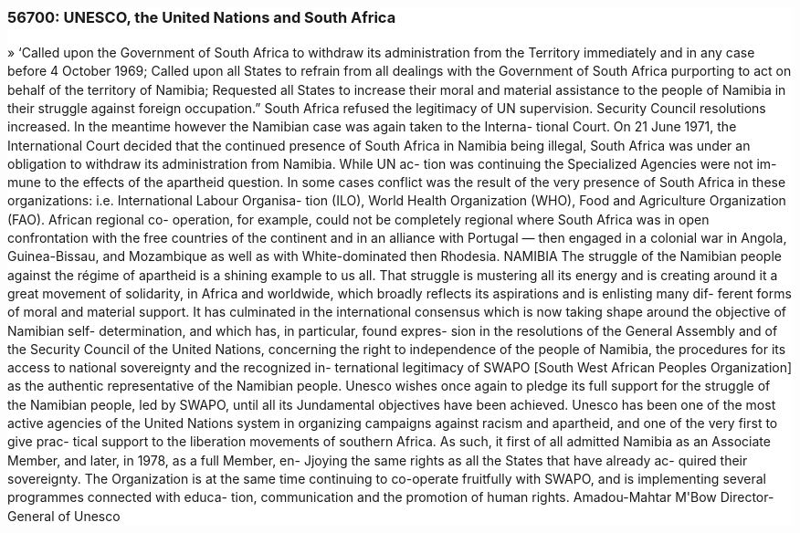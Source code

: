 ### 56700: UNESCO, the United Nations and South Africa

» ‘Called upon the Government of South Africa to withdraw 
its administration from the Territory immediately and in any 
case before 4 October 1969; 
Called upon all States to refrain from all dealings with the 
Government of South Africa purporting to act on behalf of 
the territory of Namibia; 
Requested all States to increase their moral and material 
assistance to the people of Namibia in their struggle against 
foreign occupation.” 
South Africa refused the legitimacy of UN supervision. 
Security Council resolutions increased. In the meantime 
however the Namibian case was again taken to the Interna- 
tional Court. On 21 June 1971, the International Court 
decided that the continued presence of South Africa in 
Namibia being illegal, South Africa was under an obligation 
to withdraw its administration from Namibia. While UN ac- 
tion was continuing the Specialized Agencies were not im- 
mune to the effects of the apartheid question. In some cases 
conflict was the result of the very presence of South Africa 
in these organizations: i.e. International Labour Organisa- 
tion (ILO), World Health Organization (WHO), Food and 
Agriculture Organization (FAO). African regional co- 
operation, for example, could not be completely regional 
where South Africa was in open confrontation with the free 
countries of the continent and in an alliance with Portugal — 
then engaged in a colonial war in Angola, Guinea-Bissau, 
and Mozambique as well as with White-dominated then 
Rhodesia. 
NAMIBIA 
The struggle of the Namibian people against the régime of 
apartheid is a shining example to us all. That struggle is 
mustering all its energy and is creating around it a great 
movement of solidarity, in Africa and worldwide, which 
broadly reflects its aspirations and is enlisting many dif- 
ferent forms of moral and material support. 
It has culminated in the international consensus which is 
now taking shape around the objective of Namibian self- 
determination, and which has, in particular, found expres- 
sion in the resolutions of the General Assembly and of the 
Security Council of the United Nations, concerning the right 
to independence of the people of Namibia, the procedures 
for its access to national sovereignty and the recognized in- 
ternational legitimacy of SWAPO [South West African 
Peoples Organization] as the authentic representative of the 
Namibian people. 
Unesco wishes once again to pledge its full support for the 
struggle of the Namibian people, led by SWAPO, until all its 
Jundamental objectives have been achieved. 
Unesco has been one of the most active agencies of the 
United Nations system in organizing campaigns against 
racism and apartheid, and one of the very first to give prac- 
tical support to the liberation movements of southern 
Africa. As such, it first of all admitted Namibia as an 
Associate Member, and later, in 1978, as a full Member, en- 
Jjoying the same rights as all the States that have already ac- 
quired their sovereignty. The Organization is at the same 
time continuing to co-operate fruitfully with SWAPO, and 
is implementing several programmes connected with educa- 
tion, communication and the promotion of human rights. 
Amadou-Mahtar M'Bow 
Director-General of Unesco 